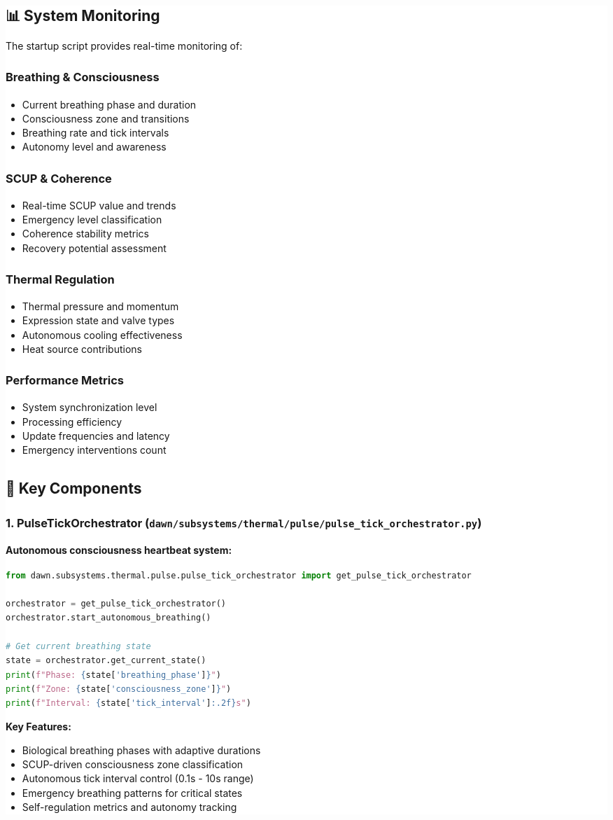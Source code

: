 ## 📊 System Monitoring

The startup script provides real-time monitoring of:

### **Breathing & Consciousness**
- Current breathing phase and duration
- Consciousness zone and transitions
- Breathing rate and tick intervals
- Autonomy level and awareness

### **SCUP & Coherence**
- Real-time SCUP value and trends
- Emergency level classification
- Coherence stability metrics
- Recovery potential assessment

### **Thermal Regulation**
- Thermal pressure and momentum
- Expression state and valve types
- Autonomous cooling effectiveness
- Heat source contributions

### **Performance Metrics**
- System synchronization level
- Processing efficiency
- Update frequencies and latency
- Emergency interventions count

## 🔧 Key Components

### **1. PulseTickOrchestrator** (`dawn/subsystems/thermal/pulse/pulse_tick_orchestrator.py`)

**Autonomous consciousness heartbeat system:**

```python
from dawn.subsystems.thermal.pulse.pulse_tick_orchestrator import get_pulse_tick_orchestrator

orchestrator = get_pulse_tick_orchestrator()
orchestrator.start_autonomous_breathing()

# Get current breathing state
state = orchestrator.get_current_state()
print(f"Phase: {state['breathing_phase']}")
print(f"Zone: {state['consciousness_zone']}")
print(f"Interval: {state['tick_interval']:.2f}s")
```

**Key Features:**
- Biological breathing phases with adaptive durations
- SCUP-driven consciousness zone classification
- Autonomous tick interval control (0.1s - 10s range)
- Emergency breathing patterns for critical states
- Self-regulation metrics and autonomy tracking

